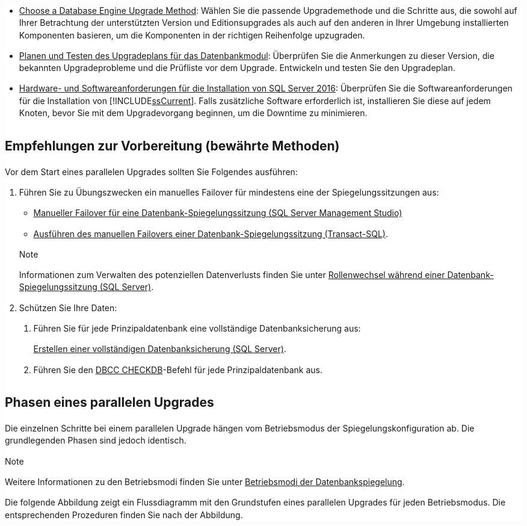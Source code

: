 -   [Choose a Database Engine Upgrade Method](../../database-engine/install-windows/choose-a-database-engine-upgrade-method.md): Wählen Sie die passende Upgrademethode und die Schritte aus, die sowohl auf Ihrer Betrachtung der unterstützten Version und Editionsupgrades als auch auf den anderen in Ihrer Umgebung installierten Komponenten basieren, um die Komponenten in der richtigen Reihenfolge upzugraden.  
  
-   [Planen und Testen des Upgradeplans für das Datenbankmodul](../../database-engine/install-windows/plan-and-test-the-database-engine-upgrade-plan.md): Überprüfen Sie die Anmerkungen zu dieser Version, die bekannten Upgradeprobleme und die Prüfliste vor dem Upgrade. Entwickeln und testen Sie den Upgradeplan.  
  
-   [Hardware- und Softwareanforderungen für die Installation von SQL Server 2016](../../sql-server/install/hardware-and-software-requirements-for-installing-sql-server-2016.md): Überprüfen Sie die Softwareanforderungen für die Installation von [!INCLUDE[ssCurrent](../../includes/sscurrent-md.md)]. Falls zusätzliche Software erforderlich ist, installieren Sie diese auf jedem Knoten, bevor Sie mit dem Upgradevorgang beginnen, um die Downtime zu minimieren.  
  
## Empfehlungen zur Vorbereitung (bewährte Methoden)  
 Vor dem Start eines parallelen Upgrades sollten Sie Folgendes ausführen:  
  
1.  Führen Sie zu Übungszwecken ein manuelles Failover für mindestens eine der Spiegelungssitzungen aus:  
  
    -   [Manueller Failover für eine Datenbank-Spiegelungssitzung &#40;SQL Server Management Studio&#41;](../../database-engine/database-mirroring/manually-fail-over-a-database-mirroring-session-sql-server-management-studio.md)  
  
    -   [Ausführen des manuellen Failovers einer Datenbank-Spiegelungssitzung &#40;Transact-SQL&#41;](../../database-engine/database-mirroring/manually-fail-over-a-database-mirroring-session-transact-sql.md).  
  
    > [!NOTE]  
    >  Informationen zum Verwalten des potenziellen Datenverlusts finden Sie unter [Rollenwechsel während einer Datenbank-Spiegelungssitzung &#40;SQL Server&#41;](../../database-engine/database-mirroring/role-switching-during-a-database-mirroring-session-sql-server.md).  
  
2.  Schützen Sie Ihre Daten:  
  
    1.  Führen Sie für jede Prinzipaldatenbank eine vollständige Datenbanksicherung aus:  
  
         [Erstellen einer vollständigen Datenbanksicherung &#40;SQL Server&#41;](../../relational-databases/backup-restore/create-a-full-database-backup-sql-server.md).  
  
    2.  Führen Sie den [DBCC CHECKDB](../../t-sql/database-console-commands/dbcc-checkdb-transact-sql.md)-Befehl für jede Prinzipaldatenbank aus.  
  
## Phasen eines parallelen Upgrades  
 Die einzelnen Schritte bei einem parallelen Upgrade hängen vom Betriebsmodus der Spiegelungskonfiguration ab. Die grundlegenden Phasen sind jedoch identisch.  
  
> [!NOTE]  
>  Weitere Informationen zu den Betriebsmodi finden Sie unter [Betriebsmodi der Datenbankspiegelung](../../database-engine/database-mirroring/database-mirroring-operating-modes.md).  
  
 Die folgende Abbildung zeigt ein Flussdiagramm mit den Grundstufen eines parallelen Upgrades für jeden Betriebsmodus. Die entsprechenden Prozeduren finden Sie nach der Abbildung.  
  